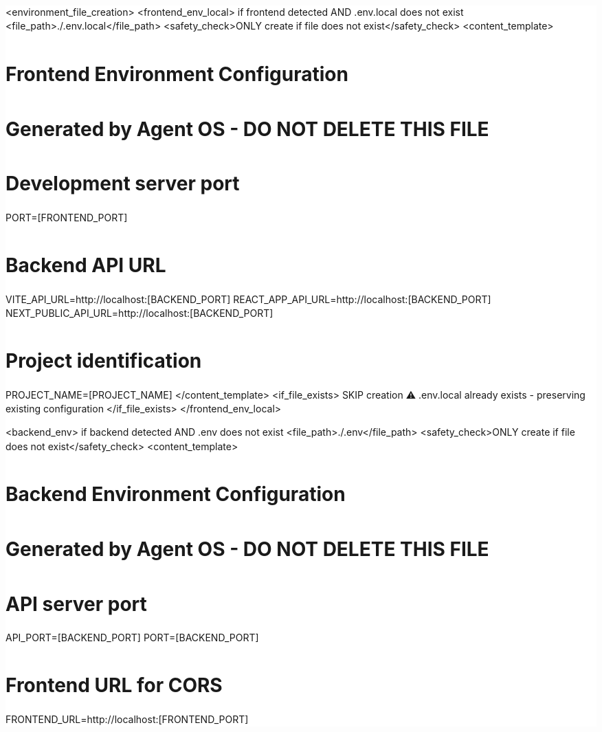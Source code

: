 <environment_file_creation>
  <frontend_env_local>
    <condition>if frontend detected AND .env.local does not exist</condition>
    <file_path>./.env.local</file_path>
    <safety_check>ONLY create if file does not exist</safety_check>
    <content_template>
# Frontend Environment Configuration
# Generated by Agent OS - DO NOT DELETE THIS FILE

# Development server port
PORT=[FRONTEND_PORT]

# Backend API URL
VITE_API_URL=http://localhost:[BACKEND_PORT]
REACT_APP_API_URL=http://localhost:[BACKEND_PORT]
NEXT_PUBLIC_API_URL=http://localhost:[BACKEND_PORT]

# Project identification
PROJECT_NAME=[PROJECT_NAME]
    </content_template>
    <if_file_exists>
      <action>SKIP creation</action>
      <message>⚠️ .env.local already exists - preserving existing configuration</message>
    </if_file_exists>
  </frontend_env_local>
  
  <backend_env>
    <condition>if backend detected AND .env does not exist</condition>
    <file_path>./.env</file_path>
    <safety_check>ONLY create if file does not exist</safety_check>
    <content_template>
# Backend Environment Configuration  
# Generated by Agent OS - DO NOT DELETE THIS FILE

# API server port
API_PORT=[BACKEND_PORT]
PORT=[BACKEND_PORT]

# Frontend URL for CORS
FRONTEND_URL=http://localhost:[FRONTEND_PORT]
